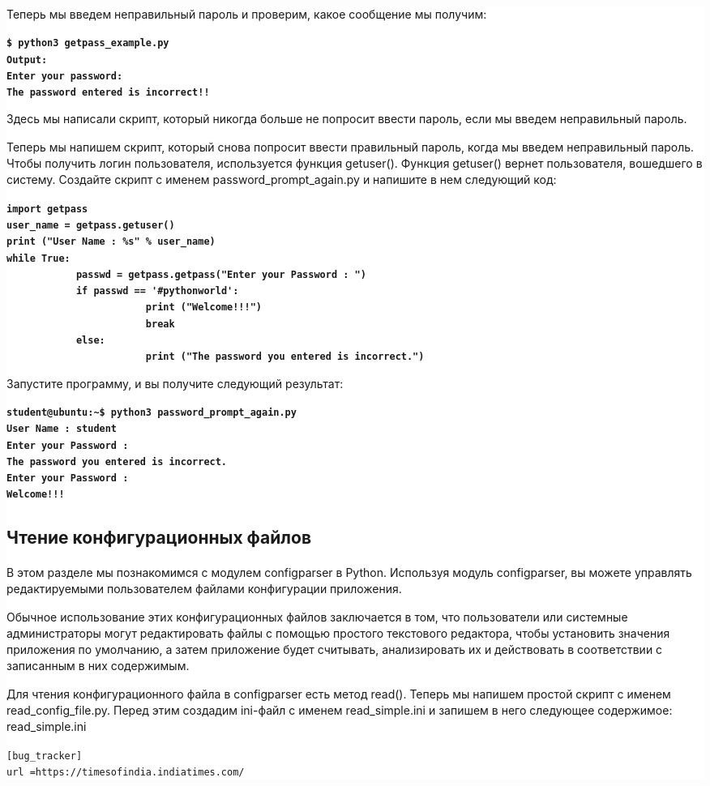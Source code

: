 Теперь мы введем неправильный пароль и проверим, какое сообщение мы получим:

<pre class="language-sh"><code class="lang-sh"><strong>$ python3 getpass_example.py
</strong><strong>Output:
</strong><strong>Enter your password:
</strong><strong>The password entered is incorrect!!
</strong></code></pre>

Здесь мы написали скрипт, который никогда больше не попросит ввести пароль, если мы введем неправильный пароль.

Теперь мы напишем скрипт, который снова попросит ввести правильный пароль, когда мы введем неправильный пароль. Чтобы получить логин пользователя, используется функция getuser(). Функция getuser() вернет пользователя, вошедшего в систему. Создайте скрипт с именем password\_prompt\_again.py и напишите в нем следующий код:

<pre class="language-python"><code class="lang-python"><strong>import getpass
</strong><strong>user_name = getpass.getuser()
</strong><strong>print ("User Name : %s" % user_name)
</strong><strong>while True:
</strong><strong>            passwd = getpass.getpass("Enter your Password : ")
</strong><strong>            if passwd == '#pythonworld':
</strong><strong>                        print ("Welcome!!!")
</strong><strong>                        break
</strong><strong>            else:
</strong><strong>                        print ("The password you entered is incorrect.")
</strong></code></pre>

Запустите программу, и вы получите следующий результат:

<pre class="language-sh"><code class="lang-sh"><strong>student@ubuntu:~$ python3 password_prompt_again.py
</strong><strong>User Name : student
</strong><strong>Enter your Password :
</strong><strong>The password you entered is incorrect.
</strong><strong>Enter your Password :
</strong><strong>Welcome!!!
</strong></code></pre>

## Чтение конфигурационных файлов

В этом разделе мы познакомимся с модулем configparser в Python. Используя модуль configparser, вы можете управлять редактируемыми пользователем файлами конфигурации приложения.&#x20;

Обычное использование этих конфигурационных файлов заключается в том, что пользователи или системные администраторы могут редактировать файлы с помощью простого текстового редактора, чтобы установить значения приложения по умолчанию, а затем приложение будет считывать, анализировать их и действовать в соответствии с записанным в них содержимым.&#x20;

Для чтения конфигурационного файла в configparser есть метод read(). Теперь мы напишем простой скрипт с именем read\_config\_file.py. Перед этим создадим ini-файл с именем read\_simple.ini и запишем в него следующее содержимое: read\_simple.ini

```
[bug_tracker]
url =https://timesofindia.indiatimes.com/
```
